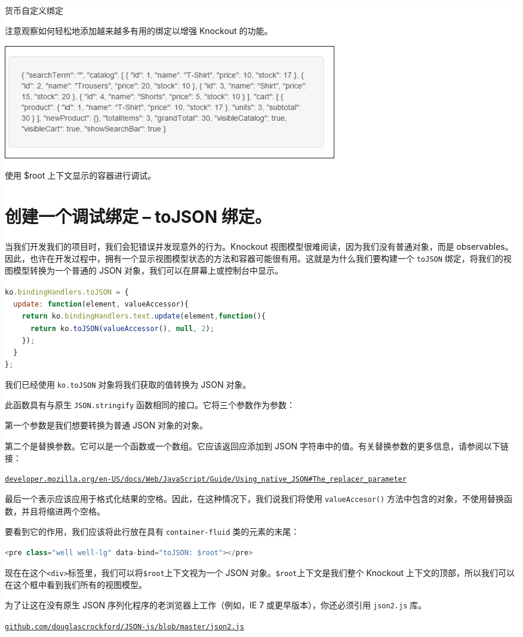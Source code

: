 货币自定义绑定

注意观察如何轻松地添加越来越多有用的绑定以增强 Knockout 的功能。

![货币绑定](img/7074OS_03_03.jpg)

使用 $root 上下文显示的容器进行调试。

# 创建一个调试绑定 – toJSON 绑定。

当我们开发我们的项目时，我们会犯错误并发现意外的行为。Knockout 视图模型很难阅读，因为我们没有普通对象，而是 observables。因此，也许在开发过程中，拥有一个显示视图模型状态的方法和容器可能很有用。这就是为什么我们要构建一个 `toJSON` 绑定，将我们的视图模型转换为一个普通的 JSON 对象，我们可以在屏幕上或控制台中显示。

```js
ko.bindingHandlers.toJSON = {
  update: function(element, valueAccessor){
    return ko.bindingHandlers.text.update(element,function(){
      return ko.toJSON(valueAccessor(), null, 2);
    });
  }
};
```

我们已经使用 `ko.toJSON` 对象将我们获取的值转换为 JSON 对象。

此函数具有与原生 `JSON.stringify` 函数相同的接口。它将三个参数作为参数：

第一个参数是我们想要转换为普通 JSON 对象的对象。

第二个是替换参数。它可以是一个函数或一个数组。它应该返回应添加到 JSON 字符串中的值。有关替换参数的更多信息，请参阅以下链接：

[`developer.mozilla.org/en-US/docs/Web/JavaScript/Guide/Using_native_JSON#The_replacer_parameter`](https://developer.mozilla.org/en-US/docs/Web/JavaScript/Guide/Using_native_JSON#The_replacer_parameter)

最后一个表示应该应用于格式化结果的空格。因此，在这种情况下，我们说我们将使用 `valueAccesor()` 方法中包含的对象，不使用替换函数，并且将缩进两个空格。 

要看到它的作用，我们应该将此行放在具有 `container-fluid` 类的元素的末尾：

```js
<pre class="well well-lg" data-bind="toJSON: $root"></pre>
```

现在在这个`<div>`标签里，我们可以将`$root`上下文视为一个 JSON 对象。`$root`上下文是我们整个 Knockout 上下文的顶部，所以我们可以在这个框中看到我们所有的视图模型。

为了让这在没有原生 JSON 序列化程序的老浏览器上工作（例如，IE 7 或更早版本），你还必须引用 `json2.js` 库。

[`github.com/douglascrockford/JSON-js/blob/master/json2.js`](https://github.com/douglascrockford/JSON-js/blob/master/json2.js)
